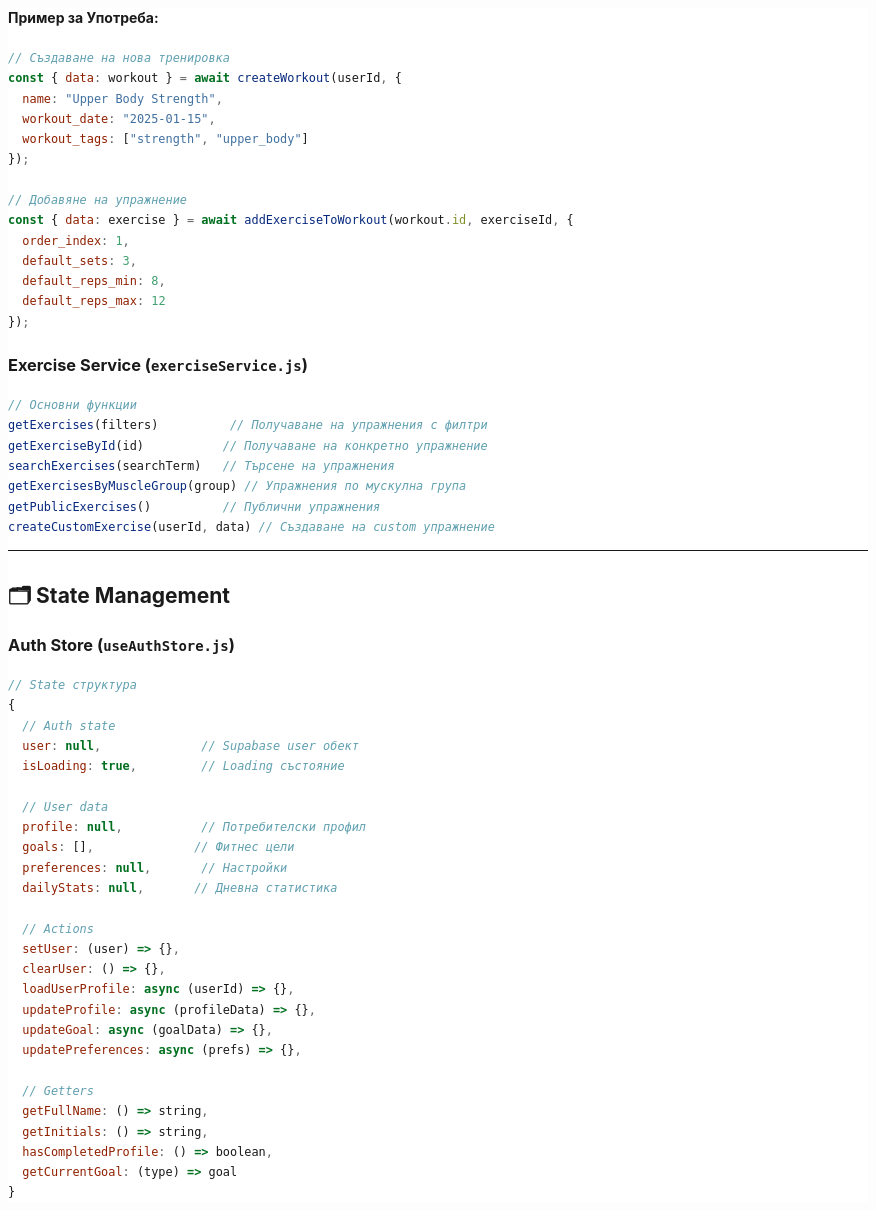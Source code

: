 #### Пример за Употреба:

```javascript
// Създаване на нова тренировка
const { data: workout } = await createWorkout(userId, {
  name: "Upper Body Strength",
  workout_date: "2025-01-15",
  workout_tags: ["strength", "upper_body"]
});

// Добавяне на упражнение
const { data: exercise } = await addExerciseToWorkout(workout.id, exerciseId, {
  order_index: 1,
  default_sets: 3,
  default_reps_min: 8,
  default_reps_max: 12
});
```

### Exercise Service (`exerciseService.js`)

```javascript
// Основни функции
getExercises(filters)          // Получаване на упражнения с филтри
getExerciseById(id)           // Получаване на конкретно упражнение
searchExercises(searchTerm)   // Търсене на упражнения
getExercisesByMuscleGroup(group) // Упражнения по мускулна група
getPublicExercises()          // Публични упражнения
createCustomExercise(userId, data) // Създаване на custom упражнение
```

---

## 🗂️ State Management

### Auth Store (`useAuthStore.js`)

```javascript
// State структура
{
  // Auth state
  user: null,              // Supabase user обект
  isLoading: true,         // Loading състояние
  
  // User data
  profile: null,           // Потребителски профил
  goals: [],              // Фитнес цели
  preferences: null,       // Настройки
  dailyStats: null,       // Дневна статистика
  
  // Actions
  setUser: (user) => {},
  clearUser: () => {},
  loadUserProfile: async (userId) => {},
  updateProfile: async (profileData) => {},
  updateGoal: async (goalData) => {},
  updatePreferences: async (prefs) => {},
  
  // Getters
  getFullName: () => string,
  getInitials: () => string,
  hasCompletedProfile: () => boolean,
  getCurrentGoal: (type) => goal
}
```
